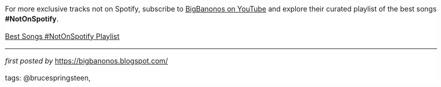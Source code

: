 

<div>
    <p>For more exclusive tracks not on Spotify, subscribe to <a href="https://www.youtube.com/@BigBanonos" target="_blank">BigBanonos on YouTube</a> and explore their curated playlist of the best songs <strong>#NotOnSpotify</strong>.</p>
    <p><a href="https://www.youtube.com/playlist?list=PLtuNtuTatqI0kFahUCbtbfenC_ET5O_tr" target="_blank">Best Songs #NotOnSpotify Playlist<br /></a></p></div>

<hr />

<p><em>first posted by</em> <a href="https://bigbanonos.blogspot.com/" rel="noopener" target="_new">https://bigbanonos.blogspot.com/</a></p>

<p>tags: @brucespringsteen,</p>
